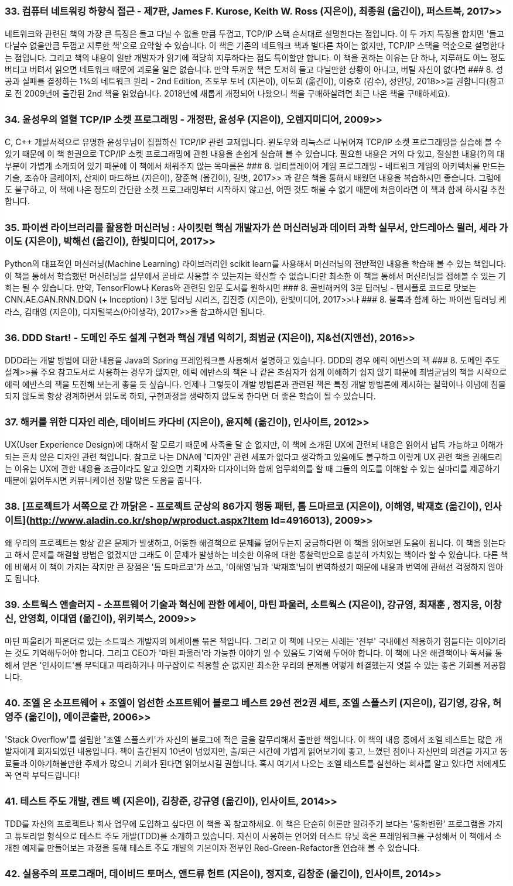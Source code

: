 ### 33. 컴퓨터 네트워킹 하향식 접근 - 제7판, James F. Kurose, Keith W. Ross (지은이), 최종원 (옮긴이), 퍼스트북, 2017>>
네트워크와 관련된 책의 가장 큰 특징은 들고 다닐 수 없을 만큼 두껍고, TCP/IP 스택 순서대로 설명한다는 점입니다. 이 두 가지 특징을 합치면 '들고 다닐수 없을만큼 두껍고 지루한 책'으로 요약할 수 있습니다. 이 책은 기존의 네트워크 책과 별다른 차이는 없지만, TCP/IP 스택을 역순으로 설명한다는 점입니다. 그리고 책의 내용이 일반 개발자가 읽기에 적당히 지루하다는 점도 특이할만 합니다. 이 책을 권하는 이유는 단 하나, 지루해도 어느 정도 버티고 버텨서 읽으면 네트워크 때문에 괴로울 일은 없습니다. 만약 두꺼운 책은 도저히 들고 다닐만한 상황이 아니고, 버틸 자신이 없다면 ### 8. 성공과 실패를 결정하는 1%의 네트워크 원리 - 2nd Edition, 츠토무 토네 (지은이), 이도희 (옮긴이), 이중호 (감수), 성안당, 2018>>을 권합니다(참고로 전 2009년에 출간된 2nd 책을 읽었습니다. 2018년에 새롭게 개정되어 나왔으니 책을 구매하실려면 최근 나온 책을 구매하세요).
### 34. 윤성우의 열혈 TCP/IP 소켓 프로그래밍 - 개정판, 윤성우 (지은이), 오렌지미디어, 2009>>
C, C++ 개발서적으로 유명한 윤성우님이 집필하신 TCP/IP 관련 교재입니다. 윈도우와 리눅스로 나뉘어져 TCP/IP 소켓 프로그래밍을 실습해 볼 수 있기 때문에 이 책 한권으로 TCP/IP 소켓 프로그래밍에 관한 내용을 손쉽게 실습해 볼 수 있습니다. 필요한 내용은 거의 다 있고, 절실한 내용(?)의 대부분이 가볍게 소개되어 있기 때문에 이 책에서 채워주지 않는 목마름은 ### 8.
멀티플레이어 게임 프로그래밍 - 네트워크 게임의 아키텍처를 만드는 기술, 조슈아 글레이저, 산제이 마드하브 (지은이), 장준혁 (옮긴이), 길벗, 2017>> 과 같은 책을 통해서 배웠던 내용을 복습하시면 좋습니다. 그럼에도 불구하고, 이 책에 나온 정도의 간단한 소켓 프로그래밍부터 시작하지 않고선, 어떤 것도 해볼 수 없기 때문에 처음이라면 이 책과 함께 하시길 추천합니다.
### 35. 파이썬 라이브러리를 활용한 머신러닝 : 사이킷런 핵심 개발자가 쓴 머신러닝과 데이터 과학 실무서, 안드레아스 뮐러, 세라 가이도 (지은이), 박해선 (옮긴이), 한빛미디어, 2017>>
Python의 대표적인 머신러닝(Machine Learning) 라이브러리인 scikit learn를 사용해서 머신러닝의 전반적인 내용을 학습해 볼 수 있는 책입니다. 이 책을 통해서 학습했던 머신러닝을 실무에서 곧바로 사용할 수 있는지는 확신할 수 없습니다만 최소한 이 책을 통해서 머신러닝을 접해볼 수 있는 기회는 될 수 있습니다. 만약, TensorFlow나 Keras와 관련된 입문 도서를 원하시면 ### 8. 골빈해커의 3분 딥러닝 - 텐서플로 코드로 맛보는 CNN.AE.GAN.RNN.DQN (+ Inception) l 3분 딥러닝 시리즈, 김진중 (지은이), 한빛미디어, 2017>>나 ### 8. 블록과 함께 하는 파이썬 딥러닝 케라스, 김태영 (지은이), 디지털북스(아이생각), 2017>>을 참고하시면 됩니다.
### 36. DDD Start! - 도메인 주도 설계 구현과 핵심 개념 익히기, 최범균 (지은이), 지&선(지앤선), 2016>>
DDD라는 개발 방법에 대한 내용을 Java의 Spring 프레임워크를 사용해서 설명하고 있습니다. DDD의 경우 에릭 에반스의 책 ### 8. 도메인 주도 설계>>를 주요 참고도서로 사용하는 경우가 많지만, 에릭 에반스의 책은 나 같은 초심자가 쉽게 이해하기 쉽지 않기 떄문에 최범균님의 책을 시작으로 에릭 에반스의 책을 도전해 보는게 좋을 듯 싶습니다. 언제나 그렇듯이 개발 방법론과 관련된 책은 특정 개발 방법론에 제시하는 철학이나 이념에 침몰되지 않도록 항상 경계하면서 읽도록 하되, 구현과정을 생략하지 않도록 한다면 더 좋은 학습이 될 수 있습니다.
### 37. 해커를 위한 디자인 레슨, 데이비드 카다비 (지은이), 윤지혜 (옮긴이), 인사이트, 2012>>
UX(User Experience Design)에 대해서 잘 모르기 때문에 사족을 달 순 없지만, 이 책에 소개된 UX에 관련되 내용은 읽어서 납득 가능하고 이해가 되는 흔치 않은 디자인 관련 책입니다. 참고로 나는 DNA에 '디자인' 관련 세포가 없다고 생각하고 있음에도 불구하고 이렇게 UX 관련 책을 권해드리는 이유는 UX에 관한 내용을 조금이라도 알고 있으면 기획자와 디자이너와 함께 업무회의를 할 때 그들의 의도를 이해할 수 있는 실마리를 제공하기 때문에 읽어두시면 커뮤니케이션 정말 많은 도움을 줍니다.
### 38. [프로젝트가 서쪽으로 간 까닭은 - 프로젝트 군상의 86가지 행동 패턴, 톰 드마르코 (지은이), 이해영, 박재호 (옮긴이), 인사이트](http://www.aladin.co.kr/shop/wproduct.aspx?Item Id=4916013), 2009>>
왜 우리의 프로젝트는 항상 같은 문제가 발생하고, 어뚱한 해결책으로 문제를 덮어두는지 궁금하다면 이 책을 읽어보면 도움이 됩니다. 이 책을 읽는다고 해서 문제를 해결할 방법은 없겠지만 그래도 이 문제가 발생하는 비슷한 이유에 대한 통찰력만으로 충분히 가치있는 책이라 할 수 있습니다. 다른 책에 비해서 이 책이 가지는 작지만 큰 장점은 '톰 드마르코'가 쓰고, '이해영'님과 '박재호'님이 번역하셨기 때문에 내용과 번역에 관해선 걱정하지 않아도 됩니다.
### 39. 소트웍스 앤솔러지 - 소프트웨어 기술과 혁신에 관한 에세이, 마틴 파울러, 소트웍스 (지은이), 강규영, 최재훈 , 정지웅, 이창신, 안영회, 이대엽 (옮긴이), 위키북스, 2009>>
마틴 파울러가 파운더로 있는 소트웍스 개발자의 에세이를 묶은 책입니다. 그리고 이 책에 나오는 사례는 '전부' 국내에선 적용하기 힘들다는 이야기라는 것도 기억해두어야 합니다. 그리고 CEO가 '마틴 파울러'라 가능한 이야기 일 수 있음도 기억해 두어야 합니다. 이 책에 나온 해결책이나 독서를 통해서 얻은 '인사이트'를 무턱대고 따라하거나 마구잡이로 적용할 순 없지만 최소한 우리의 문제를 어떻게 해결했는지 엿볼 수 있는 좋은 기회를 제공합니다.
### 40. 조엘 온 소프트웨어 + 조엘이 엄선한 소프트웨어 블로그 베스트 29선 전2권 세트, 조엘 스폴스키 (지은이), 김기영, 강유, 허영주 (옮긴이), 에이콘출판, 2006>>
'Stack Overflow'를 설립한 '조엘 스폴스키'가 자신의 블로그에 적은 글을 갈무리해서 출판한 책입니다. 이 책의 내용 중에서 조엘 테스트는 많은 개발자에게 회자되었던 내용입니다. 책이 출간된지 10년이 넘었지만, 출/퇴근 시간에 가볍게 읽어보기에 좋고, 느꼈던 점이나 자신만의 의견을 가지고 동료들과 이야기해볼만한 주제가 많으니 기회가 된다면 읽어보시길 권합니다. 혹시 여기서 나오는 조엘 테스트를 실천하는 회사를 알고 있다면 저에게도 꼭 연락 부탁드립니다!
### 41. 테스트 주도 개발, 켄트 벡 (지은이), 김창준, 강규영 (옮긴이), 인사이트, 2014>>
TDD를 자신의 프로젝트나 회사 업무에 도입하고 싶다면 이 책을 꼭 참고하세요. 이 책은 단순히 이론만 알려주기 보다는 '통화변환' 프로그램을 가지고 튜토리얼 형식으로 테스트 주도 개발(TDD)를 소개하고 있습니다. 자신이 사용하는 언어와 테스트 유닛 혹은 프레임워크를 구성해서 이 책에서 소개한 예제를 만들어보는 과정을 통해 테스트 주도 개발의 기본이자 전부인 Red-Green-Refactor을 연습해 볼 수 있습니다.
### 42. 실용주의 프로그래머, 데이비드 토머스, 앤드류 헌트 (지은이), 정지호, 김창준 (옮긴이), 인사이트, 2014>>